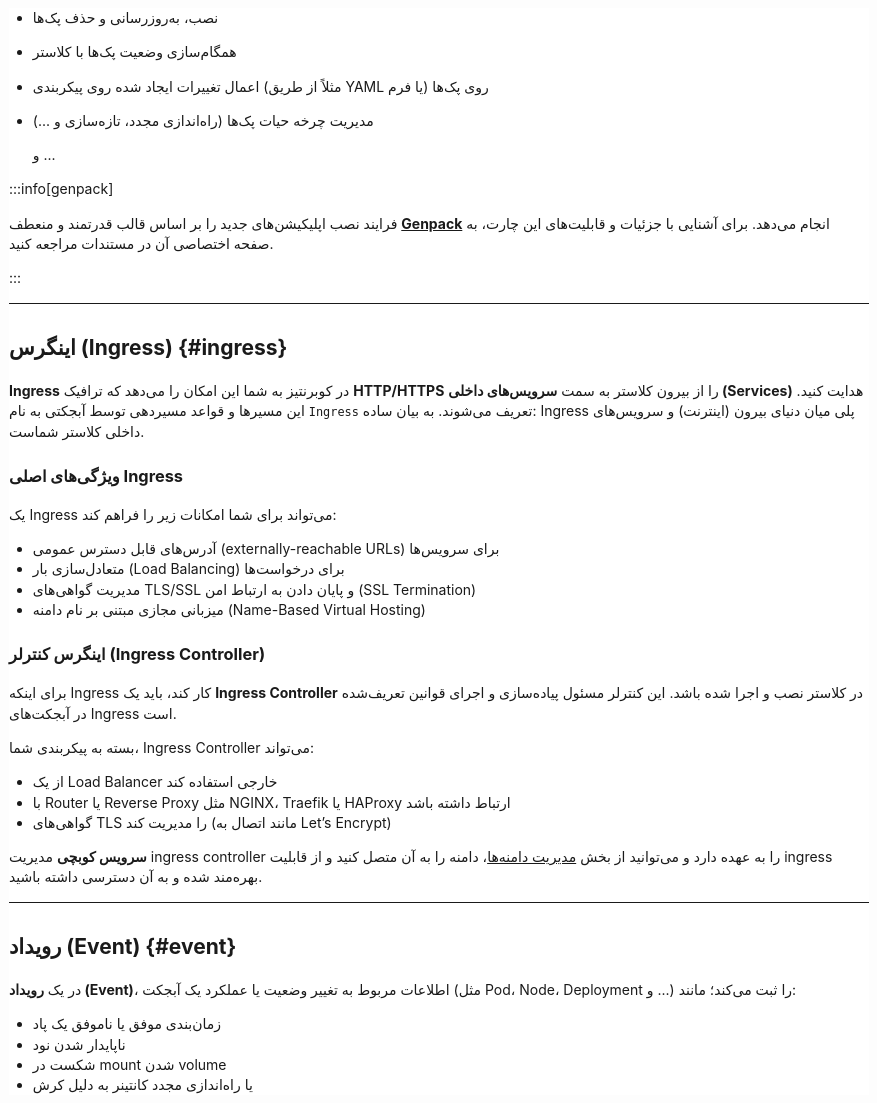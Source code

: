 - نصب، به‌روزرسانی و حذف پک‌ها
- همگام‌سازی وضعیت پک‌ها با کلاستر
- اعمال تغییرات ایجاد شده روی پیکربندی (مثلاً از طریق YAML یا فرم) روی پک‌ها
- مدیریت چرخه حیات پک‌ها (راه‌اندازی مجدد، تازه‌سازی و ...)

  و ...

:::info[genpack]

فرایند نصب اپلیکیشن‌های جدید را بر اساس قالب قدرتمند و منعطف [**Genpack**](../charts/genpack-pr) انجام می‌دهد. برای آشنایی با جزئیات و قابلیت‌های این چارت، به صفحه اختصاصی آن در مستندات مراجعه کنید.

:::

---

## اینگرس (Ingress) {#ingress}

**Ingress** در کوبرنتیز به شما این امکان را می‌دهد که ترافیک **HTTP/HTTPS** را از بیرون کلاستر به سمت **سرویس‌های داخلی (Services)** هدایت کنید. این مسیرها و قواعد مسیردهی توسط آبجکتی به نام `Ingress` تعریف می‌شوند. به بیان ساده: Ingress پلی میان دنیای بیرون (اینترنت) و سرویس‌های داخلی کلاستر شماست.

### ویژگی‌های اصلی Ingress

یک Ingress می‌تواند برای شما امکانات زیر را فراهم کند:

- آدرس‌های قابل دسترس عمومی (externally-reachable URLs) برای سرویس‌ها
- متعادل‌سازی بار (Load Balancing) برای درخواست‌ها
- مدیریت گواهی‌های TLS/SSL و پایان‌ دادن به ارتباط امن (SSL Termination)
- میزبانی مجازی مبتنی بر نام دامنه (Name-Based Virtual Hosting)

### اینگرس کنترلر (Ingress Controller)

برای اینکه Ingress کار کند، باید یک **Ingress Controller** در کلاستر نصب و اجرا شده باشد. این کنترلر مسئول پیاده‌سازی و اجرای قوانین تعریف‌شده در آبجکت‌های Ingress است.

بسته به پیکربندی شما، Ingress Controller می‌تواند:

- از یک Load Balancer خارجی استفاده کند
- با Router یا Reverse Proxy مثل NGINX، Traefik یا HAProxy ارتباط داشته باشد
- گواهی‌های TLS را مدیریت کند (مانند اتصال به Let’s Encrypt)

**سرویس کوبچی** مدیریت ingress controller را به عهده دارد و می‌توانید از بخش [مدیریت دامنه‌ها](../domains)، دامنه را به آن متصل کنید و از قابلیت ingress بهره‌مند شده و به آن دسترسی داشته باشید.

---

## رویداد (Event) {#event}

در یک **رویداد (Event)**، اطلاعات مربوط به تغییر وضعیت یا عملکرد یک آبجکت (مثل Pod، Node، Deployment و ...) را ثبت می‌کند؛ مانند:

- زمان‌بندی موفق یا ناموفق یک پاد
- ناپایدار شدن نود
- شکست در mount شدن volume
- یا راه‌اندازی مجدد کانتینر به دلیل کرش
